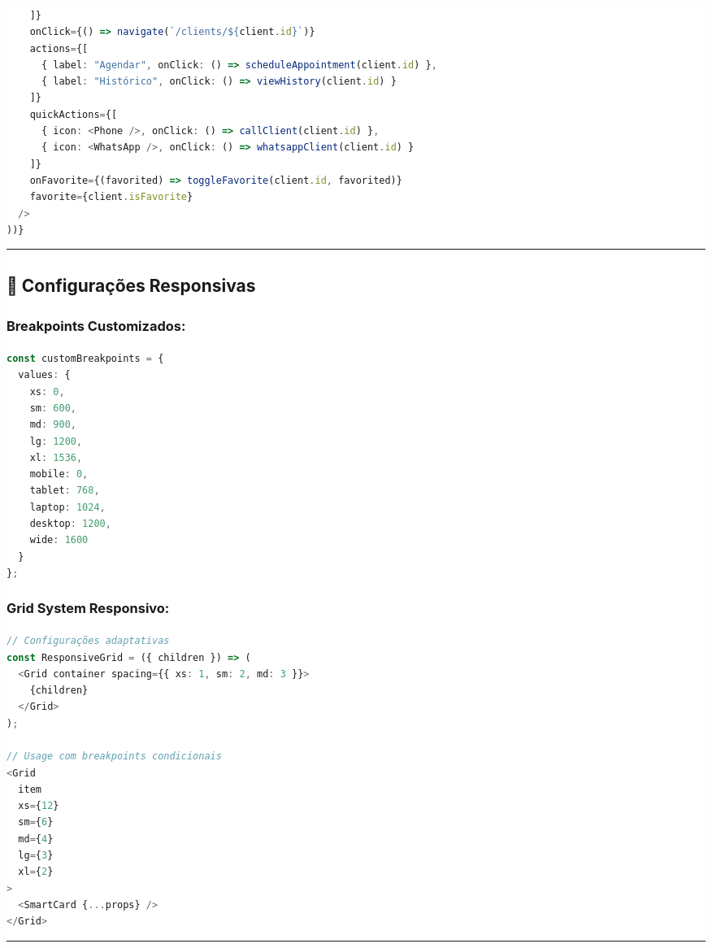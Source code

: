 ```typescript
    ]}
    onClick={() => navigate(`/clients/${client.id}`)}
    actions={[
      { label: "Agendar", onClick: () => scheduleAppointment(client.id) },
      { label: "Histórico", onClick: () => viewHistory(client.id) }
    ]}
    quickActions={[
      { icon: <Phone />, onClick: () => callClient(client.id) },
      { icon: <WhatsApp />, onClick: () => whatsappClient(client.id) }
    ]}
    onFavorite={(favorited) => toggleFavorite(client.id, favorited)}
    favorite={client.isFavorite}
  />
))}
```

---

## 📱 **Configurações Responsivas**

### **Breakpoints Customizados:**
```typescript
const customBreakpoints = {
  values: {
    xs: 0,
    sm: 600,
    md: 900,
    lg: 1200,
    xl: 1536,
    mobile: 0,
    tablet: 768,
    laptop: 1024,
    desktop: 1200,
    wide: 1600
  }
};
```

### **Grid System Responsivo:**
```typescript
// Configurações adaptativas
const ResponsiveGrid = ({ children }) => (
  <Grid container spacing={{ xs: 1, sm: 2, md: 3 }}>
    {children}
  </Grid>
);

// Usage com breakpoints condicionais
<Grid 
  item 
  xs={12} 
  sm={6} 
  md={4} 
  lg={3}
  xl={2}
>
  <SmartCard {...props} />
</Grid>
```

---